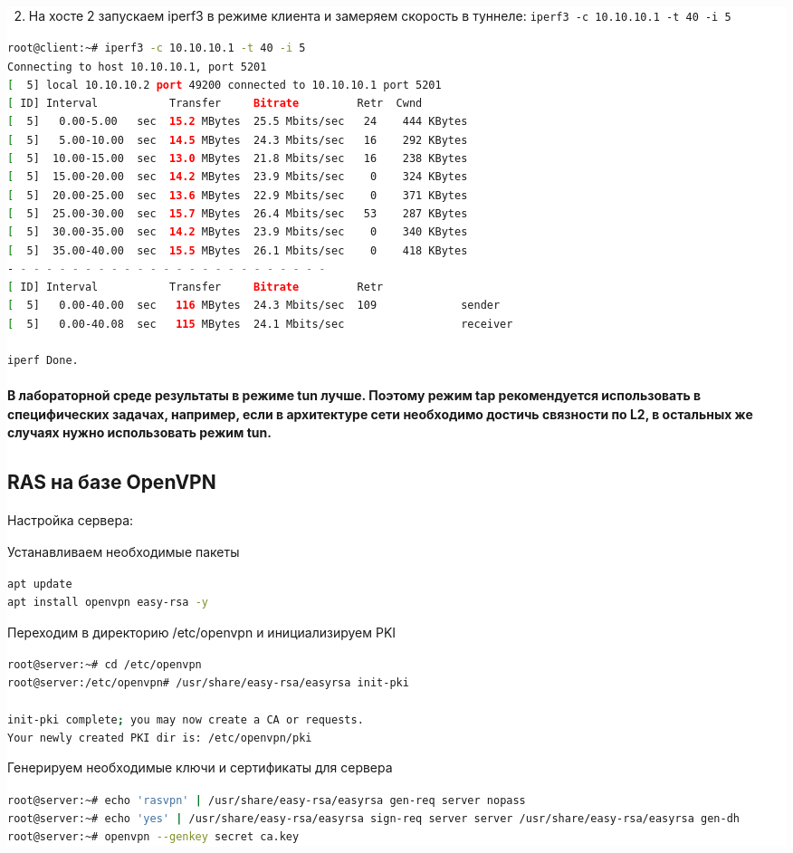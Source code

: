 2. На хосте 2 запускаем iperf3 в режиме клиента и замеряем  скорость в туннеле: ```iperf3 -c 10.10.10.1 -t 40 -i 5```

```sh
root@client:~# iperf3 -c 10.10.10.1 -t 40 -i 5
Connecting to host 10.10.10.1, port 5201
[  5] local 10.10.10.2 port 49200 connected to 10.10.10.1 port 5201
[ ID] Interval           Transfer     Bitrate         Retr  Cwnd
[  5]   0.00-5.00   sec  15.2 MBytes  25.5 Mbits/sec   24    444 KBytes       
[  5]   5.00-10.00  sec  14.5 MBytes  24.3 Mbits/sec   16    292 KBytes       
[  5]  10.00-15.00  sec  13.0 MBytes  21.8 Mbits/sec   16    238 KBytes       
[  5]  15.00-20.00  sec  14.2 MBytes  23.9 Mbits/sec    0    324 KBytes       
[  5]  20.00-25.00  sec  13.6 MBytes  22.9 Mbits/sec    0    371 KBytes       
[  5]  25.00-30.00  sec  15.7 MBytes  26.4 Mbits/sec   53    287 KBytes       
[  5]  30.00-35.00  sec  14.2 MBytes  23.9 Mbits/sec    0    340 KBytes       
[  5]  35.00-40.00  sec  15.5 MBytes  26.1 Mbits/sec    0    418 KBytes       
- - - - - - - - - - - - - - - - - - - - - - - - -
[ ID] Interval           Transfer     Bitrate         Retr
[  5]   0.00-40.00  sec   116 MBytes  24.3 Mbits/sec  109             sender
[  5]   0.00-40.08  sec   115 MBytes  24.1 Mbits/sec                  receiver

iperf Done.
```

#### В лабораторной среде результаты в режиме tun лучше. Поэтому режим tap рекомендуется использовать в специфических задачах, например, если в архитектуре сети необходимо достичь связности по L2, в остальных же случаях нужно использовать режим tun.

## RAS на базе OpenVPN

Настройка сервера:

Устанавливаем необходимые пакеты

```sh
apt update
apt install openvpn easy-rsa -y
```

Переходим в директорию /etc/openvpn и инициализируем PKI

```sh
root@server:~# cd /etc/openvpn
root@server:/etc/openvpn# /usr/share/easy-rsa/easyrsa init-pki

init-pki complete; you may now create a CA or requests.
Your newly created PKI dir is: /etc/openvpn/pki
```

Генерируем необходимые ключи и сертификаты для сервера

```sh
root@server:~# echo 'rasvpn' | /usr/share/easy-rsa/easyrsa gen-req server nopass
root@server:~# echo 'yes' | /usr/share/easy-rsa/easyrsa sign-req server server /usr/share/easy-rsa/easyrsa gen-dh
root@server:~# openvpn --genkey secret ca.key
```
